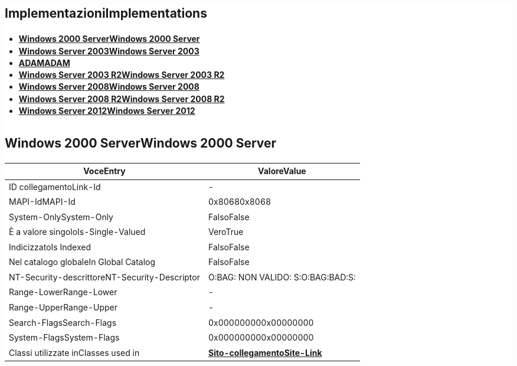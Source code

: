 

## <a name="implementations"></a><span data-ttu-id="431eb-122">Implementazioni</span><span class="sxs-lookup"><span data-stu-id="431eb-122">Implementations</span></span>

-   [<span data-ttu-id="431eb-123">**Windows 2000 Server**</span><span class="sxs-lookup"><span data-stu-id="431eb-123">**Windows 2000 Server**</span></span>](#windows-2000-server)
-   [<span data-ttu-id="431eb-124">**Windows Server 2003**</span><span class="sxs-lookup"><span data-stu-id="431eb-124">**Windows Server 2003**</span></span>](#windows-server-2003)
-   [<span data-ttu-id="431eb-125">**ADAM**</span><span class="sxs-lookup"><span data-stu-id="431eb-125">**ADAM**</span></span>](#adam)
-   [<span data-ttu-id="431eb-126">**Windows Server 2003 R2**</span><span class="sxs-lookup"><span data-stu-id="431eb-126">**Windows Server 2003 R2**</span></span>](#windows-server-2003-r2)
-   [<span data-ttu-id="431eb-127">**Windows Server 2008**</span><span class="sxs-lookup"><span data-stu-id="431eb-127">**Windows Server 2008**</span></span>](#windows-server-2008)
-   [<span data-ttu-id="431eb-128">**Windows Server 2008 R2**</span><span class="sxs-lookup"><span data-stu-id="431eb-128">**Windows Server 2008 R2**</span></span>](#windows-server-2008-r2)
-   [<span data-ttu-id="431eb-129">**Windows Server 2012**</span><span class="sxs-lookup"><span data-stu-id="431eb-129">**Windows Server 2012**</span></span>](#windows-server-2012)

## <a name="windows-2000-server"></a><span data-ttu-id="431eb-130">Windows 2000 Server</span><span class="sxs-lookup"><span data-stu-id="431eb-130">Windows 2000 Server</span></span>



| <span data-ttu-id="431eb-131">Voce</span><span class="sxs-lookup"><span data-stu-id="431eb-131">Entry</span></span> | <span data-ttu-id="431eb-132">Valore</span><span class="sxs-lookup"><span data-stu-id="431eb-132">Value</span></span> |
|------------------------|--------------------------------------------|
| <span data-ttu-id="431eb-133">ID collegamento</span><span class="sxs-lookup"><span data-stu-id="431eb-133">Link-Id</span></span>                | \-                                         |
| <span data-ttu-id="431eb-134">MAPI-Id</span><span class="sxs-lookup"><span data-stu-id="431eb-134">MAPI-Id</span></span>                | <span data-ttu-id="431eb-135">0x8068</span><span class="sxs-lookup"><span data-stu-id="431eb-135">0x8068</span></span>                                     |
| <span data-ttu-id="431eb-136">System-Only</span><span class="sxs-lookup"><span data-stu-id="431eb-136">System-Only</span></span>            | <span data-ttu-id="431eb-137">Falso</span><span class="sxs-lookup"><span data-stu-id="431eb-137">False</span></span>                                      |
| <span data-ttu-id="431eb-138">È a valore singolo</span><span class="sxs-lookup"><span data-stu-id="431eb-138">Is-Single-Valued</span></span>       | <span data-ttu-id="431eb-139">Vero</span><span class="sxs-lookup"><span data-stu-id="431eb-139">True</span></span>                                       |
| <span data-ttu-id="431eb-140">Indicizzato</span><span class="sxs-lookup"><span data-stu-id="431eb-140">Is Indexed</span></span>             | <span data-ttu-id="431eb-141">Falso</span><span class="sxs-lookup"><span data-stu-id="431eb-141">False</span></span>                                      |
| <span data-ttu-id="431eb-142">Nel catalogo globale</span><span class="sxs-lookup"><span data-stu-id="431eb-142">In Global Catalog</span></span>      | <span data-ttu-id="431eb-143">Falso</span><span class="sxs-lookup"><span data-stu-id="431eb-143">False</span></span>                                      |
| <span data-ttu-id="431eb-144">NT-Security-descrittore</span><span class="sxs-lookup"><span data-stu-id="431eb-144">NT-Security-Descriptor</span></span> | <span data-ttu-id="431eb-145">O:BAG: NON VALIDO: S:</span><span class="sxs-lookup"><span data-stu-id="431eb-145">O:BAG:BAD:S:</span></span>                               |
| <span data-ttu-id="431eb-146">Range-Lower</span><span class="sxs-lookup"><span data-stu-id="431eb-146">Range-Lower</span></span>            | \-                                         |
| <span data-ttu-id="431eb-147">Range-Upper</span><span class="sxs-lookup"><span data-stu-id="431eb-147">Range-Upper</span></span>            | \-                                         |
| <span data-ttu-id="431eb-148">Search-Flags</span><span class="sxs-lookup"><span data-stu-id="431eb-148">Search-Flags</span></span>           | <span data-ttu-id="431eb-149">0x00000000</span><span class="sxs-lookup"><span data-stu-id="431eb-149">0x00000000</span></span>                                 |
| <span data-ttu-id="431eb-150">System-Flags</span><span class="sxs-lookup"><span data-stu-id="431eb-150">System-Flags</span></span>           | <span data-ttu-id="431eb-151">0x00000000</span><span class="sxs-lookup"><span data-stu-id="431eb-151">0x00000000</span></span>                                 |
| <span data-ttu-id="431eb-152">Classi utilizzate in</span><span class="sxs-lookup"><span data-stu-id="431eb-152">Classes used in</span></span>        | [<span data-ttu-id="431eb-153">**Sito-collegamento**</span><span class="sxs-lookup"><span data-stu-id="431eb-153">**Site-Link**</span></span>](c-sitelink.md)<br/> |


